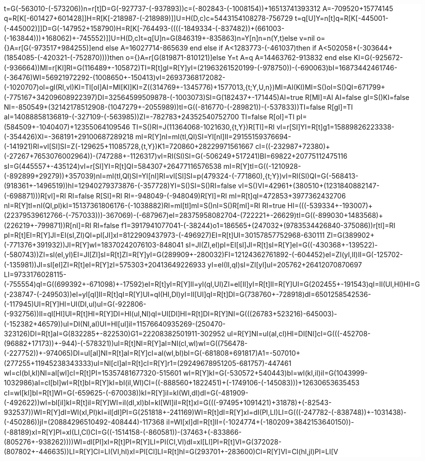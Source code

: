 t=G(-563010-(-573206))n=r[t]D=G(-927737-(-937893))c=(-802843-(-1008154))+16513741393312 A=-709520+15774145 q=R[K[-601427+601428]]H=R[K[-218987-(-218989)]]U=H(D,c)c=5443154108278-756729 t=q[U]Y=n[t]q=R[K[-445001-(-445002)]]D=G(-147952+158790)H=R[K[-764493-((((-1849334-(-837482))+(661003-(-163844)))+168062)+-745552)]]U=H(D,c)t=q[U]n=G(846319+-835863)n=Y[n]n=n(Y,t)else v=nil o={}A=r[G(-973517+984255)]end else A=16027714-865639 end else if A<1283773-(-461037)then if A<502058+(-303644+(1854085-(-420321-(-752870))))then o={}A=r[G(819871-810121)]else Y=t A=q A=14463762-913832 end else KI=G(-925672-(-936664))MI=r[KI]RI=G(116489+-105872)TI=R[t]gI=R[Y]yI=(21963261520199-(-978750))-(-690063)bI=16873442461746-(-36476)WI=56921972292-(1008650+-150413)vI=26937368172082-(-1020707)oI=gI(RI,vI)KI=TI[oI]AI=MI[KI]KI=Z((314769+-1345776)+1577013,{t;Y,U,n})MI=AI(KI)MI=S()oI=S()QI=671799+(-775167+34209608922397)DI=32564599509878-(-1003073)SI=G(182437+-171445)AI=true R[MI]=AI AI=false gI=S()KI=false NI=-850549+(32142178512908-(1047279+-2055989))tI=G((-816770-(-289821))-(-537833))TI=false R[gI]=TI aI=14088858136819-(-327109-(-563985))ZI=-782783+24352540752700 TI=false R[oI]=TI pI=(584509+-1040407)+12355064109546 TI=S()RI=J(11364068-1021630,{t,Y})R[TI]=RI vI=r[SI]YI=R[t]g1=15889826223338-(-354426)XI=-368191+29100687289218 mI=R[Y]nI=mI(tI,QI)SI=YI[nI]II=29155159376694-(-141921)RI=vI[SI]SI=Z(-129625+11085728,{t,Y})K1=720860+28229971561667 cI=((-232987+72380)+(-27267+7653076002964))-(747288+-1126317)vI=RI(SI)SI=G(-506249+517241)BI=69822+20775112475116 sI=G(445557+-435124)vI=r[SI]YI=R[t]QI=584307+26477116576538 mI=R[Y]tI=G((-1210928-(-892899+29279))+357039)nI=mI(tI,QI)SI=YI[nI]RI=vI[SI]SI=p(479324-(-771860),{t;Y})vI=RI(SI)QI=G(-568413-(918361+-1496519))hI=12940279373876-(-357728)YI=S()SI=S()RI=false vI=S()VI=42961+(380510+(1231840882147-(-698871)))R[vI]=RI RI=false R[SI]=RI RI=-948049-(-948049)R[YI]=RI mI=R[t]qI=472853+3977362432706 nI=R[Y]tI=nI(QI,pI)kI=15137361806176-(-1038882)RI=mI[tI]mI=S()nI=S()R[mI]=RI RI=true HI=(((-539334+-193007)+(22379539612766-(-757033)))-367069)-(-687967)eI=28375958082704-(722221+-26629)tI=G((-899030+1483568)+(226219+-799871))R[nI]=RI RI=false f1=3917941077041-(-38244)o1=186565+(247032+(9783534426840-375086))r[tI]=RI pI=R[t]EI=R[Y]JI=EI(sI,ZI)QI=pI[JI]xI=8122909437973-(-496927)EI=R[t]UI=30157857752968-630111 ZI=G(389902+(-771376+391932))JI=R[Y]wI=18370242076103-848041 sI=JI(ZI,eI)pI=EI[sI]JI=R[t]sI=R[Y]eI=G((-430368+-139522)-(-580743))ZI=sI(eI,yI)EI=JI[ZI]sI=R[t]ZI=R[Y]yI=G(289909+-280032)FI=12124362761892-(-604452)eI=ZI(yI,II)II=G(-125702-(-135981))JI=sI[eI]ZI=R[t]eI=R[Y]zI=575303+20413649226933 yI=eI(II,qI)sI=ZI[yI]uI=205762+26412070870697 LI=9733176028115-(-755554)qI=G((699392+-671098)+-17592)eI=R[t]yI=R[Y]II=yI(qI,UI)ZI=eI[II]yI=R[t]II=R[Y]UI=G(202455+-191543)qI=II(UI,HI)HI=G(-238747-(-249503))eI=yI[qI]II=R[t]qI=R[Y]UI=qI(HI,DI)yI=II[UI]qI=R[t]DI=G(738760+-728918)dI=6501258542536-(-117945)UI=R[Y]HI=UI(DI,uI)uI=G(-922806-(-932756))II=qI[HI]UI=R[t]HI=R[Y]DI=HI(uI,NI)qI=UI[DI]HI=R[t]DI=R[Y]NI=G(((26783+523216)-645003)-(-152382+46579))uI=DI(NI,aI)UI=HI[uI]iI=11576640935269-(250470-323126)DI=R[t]aI=G(832285+-822530)G1=22208382501911-302952 uI=R[Y]NI=uI(aI,cI)HI=DI[NI]cI=G(((-452708-(96882+17173))+-944)-(-578321))uI=R[t]NI=R[Y]aI=NI(cI,wI)wI=G((756478-(-227752))+-974065)DI=uI[aI]NI=R[t]aI=R[Y]cI=aI(wI,bI)bI=G(-681808+691817)A1=-507010+(277255+11945238343333)uI=NI[cI]aI=R[t]cI=R[Y]r1=(29249678951205-681757)-447461 wI=cI(bI,kI)NI=aI[wI]cI=R[t]PI=15357481677320-515601 wI=R[Y]kI=G(-530572+540443)bI=wI(kI,iI)iI=G(1043999-1032986)aI=cI[bI]wI=R[t]bI=R[Y]kI=bI(iI,WI)CI=((-888560+1822451)+(-1749106-(-145083)))+12630653635453 cI=wI[kI]bI=R[t]WI=G(-659625-(-670038))kI=R[Y]iI=kI(WI,dI)dI=G(-481909-(-492622))wI=bI[iI]kI=R[t]iI=R[Y]WI=iI(dI,xI)bI=kI[WI]iI=R[t]xI=G(((-97495+1091421)+31878)+(-82543-932537))WI=R[Y]dI=WI(xI,PI)kI=iI[dI]PI=G(251818+-241169)WI=R[t]dI=R[Y]xI=dI(PI,LI)LI=G(((-247782-(-838748))+-1031438)-(-450286))jI=(20884296510492-408444)-117368 iI=WI[xI]dI=R[t]lI=(-1024774+(-180209+3842153640150))-(-88189)xI=R[Y]PI=xI(LI,CI)CI=G((-1514158-(-860581))-(37463+(-833866-(805276+-938262))))WI=dI[PI]xI=R[t]PI=R[Y]LI=PI(CI,VI)dI=xI[LI]PI=R[t]VI=G(372028-(807802+-446635))LI=R[Y]CI=LI(VI,hI)xI=PI[CI]LI=R[t]hI=G(293701+-283600)CI=R[Y]VI=CI(hI,jI)PI=LI[V
